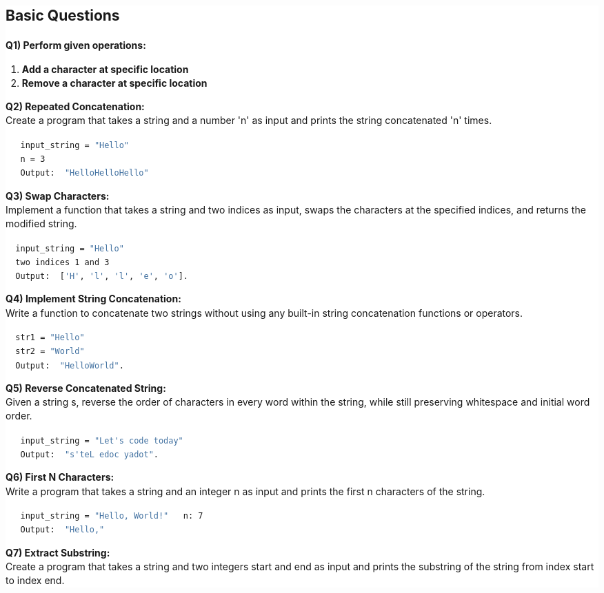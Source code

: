 ## Basic Questions

**Q1) Perform given operations:**

1.  **Add a character at specific location**
2.  **Remove a character at specific location**

**Q2) Repeated Concatenation:**  
 Create a program that takes a string and a number 'n' as input and prints the string concatenated 'n' times.

```bash
   input_string = "Hello"
   n = 3
   Output:  "HelloHelloHello"
```

**Q3) Swap Characters:**  
 Implement a function that takes a string and two indices as input, swaps the characters at the specified indices, and returns the modified string.

```bash
  input_string = "Hello"
  two indices 1 and 3
  Output:  ['H', 'l', 'l', 'e', 'o'].
```

**Q4) Implement String Concatenation:**  
 Write a function to concatenate two strings without using any built-in string concatenation functions or operators.

```bash
  str1 = "Hello"
  str2 = "World"
  Output:  "HelloWorld".
```

**Q5) Reverse Concatenated String:**  
 Given a string s, reverse the order of characters in every word within the string, while still preserving whitespace and initial word order.

```bash
   input_string = "Let's code today"
   Output:  "s'teL edoc yadot".
```

**Q6) First N Characters:**  
 Write a program that takes a string and an integer n as input and prints the first n characters of the string.

```bash
   input_string = "Hello, World!"   n: 7
   Output:  "Hello,"
```

**Q7) Extract Substring:**  
 Create a program that takes a string and two integers start and end as input and prints the substring of the string from index start to index end.
